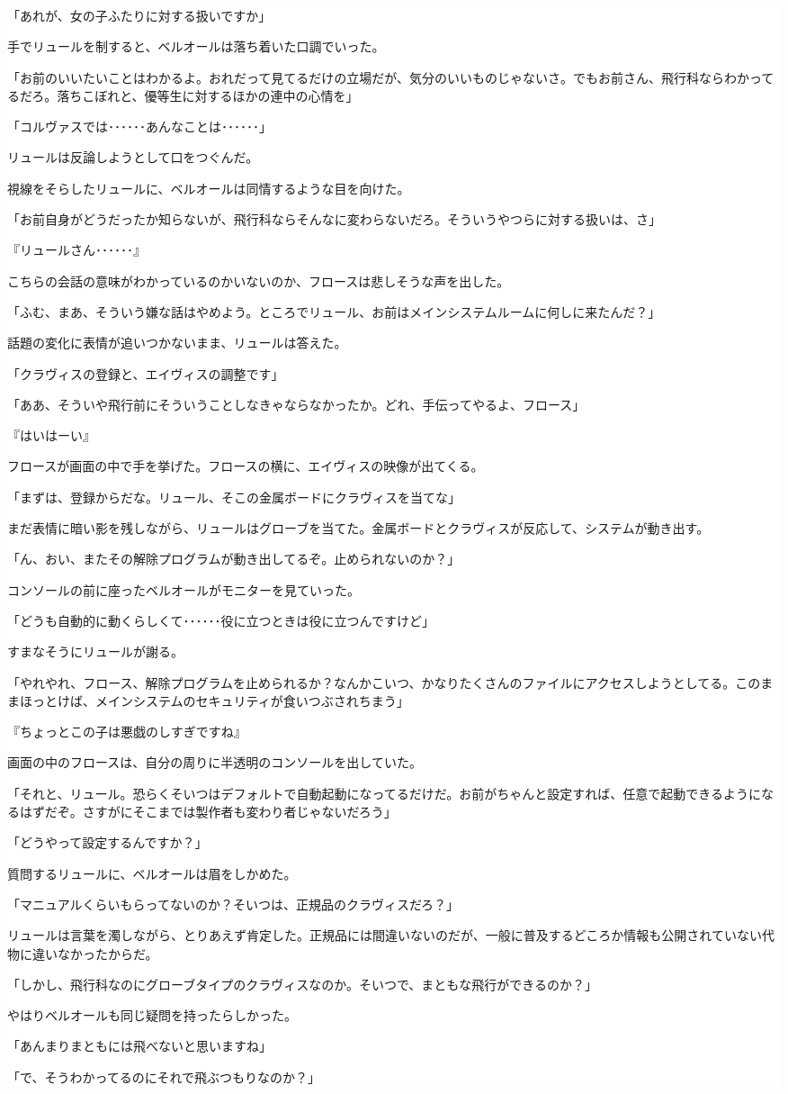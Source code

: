 「あれが、女の子ふたりに対する扱いですか」

手でリュールを制すると、ベルオールは落ち着いた口調でいった。

「お前のいいたいことはわかるよ。おれだって見てるだけの立場だが、気分のいいものじゃないさ。でもお前さん、飛行科ならわかってるだろ。落ちこぼれと、優等生に対するほかの連中の心情を」

「コルヴァスでは･･････あんなことは･･････」

リュールは反論しようとして口をつぐんだ。

視線をそらしたリュールに、ベルオールは同情するような目を向けた。

「お前自身がどうだったか知らないが、飛行科ならそんなに変わらないだろ。そういうやつらに対する扱いは、さ」

『リュールさん･･････』

こちらの会話の意味がわかっているのかいないのか、フロースは悲しそうな声を出した。

「ふむ、まあ、そういう嫌な話はやめよう。ところでリュール、お前はメインシステムルームに何しに来たんだ？」

話題の変化に表情が追いつかないまま、リュールは答えた。

「クラヴィスの登録と、エイヴィスの調整です」

「ああ、そういや飛行前にそういうことしなきゃならなかったか。どれ、手伝ってやるよ、フロース」

『はいはーい』

フロースが画面の中で手を挙げた。フロースの横に、エイヴィスの映像が出てくる。

「まずは、登録からだな。リュール、そこの金属ボードにクラヴィスを当てな」

まだ表情に暗い影を残しながら、リュールはグローブを当てた。金属ボードとクラヴィスが反応して、システムが動き出す。

「ん、おい、またその解除プログラムが動き出してるぞ。止められないのか？」

コンソールの前に座ったベルオールがモニターを見ていった。

「どうも自動的に動くらしくて･･････役に立つときは役に立つんですけど」

すまなそうにリュールが謝る。

「やれやれ、フロース、解除プログラムを止められるか？なんかこいつ、かなりたくさんのファイルにアクセスしようとしてる。このままほっとけば、メインシステムのセキュリティが食いつぶされちまう」

『ちょっとこの子は悪戯のしすぎですね』

画面の中のフロースは、自分の周りに半透明のコンソールを出していた。

「それと、リュール。恐らくそいつはデフォルトで自動起動になってるだけだ。お前がちゃんと設定すれば、任意で起動できるようになるはずだぞ。さすがにそこまでは製作者も変わり者じゃないだろう」

「どうやって設定するんですか？」

質問するリュールに、ベルオールは眉をしかめた。

「マニュアルくらいもらってないのか？そいつは、正規品のクラヴィスだろ？」

リュールは言葉を濁しながら、とりあえず肯定した。正規品には間違いないのだが、一般に普及するどころか情報も公開されていない代物に違いなかったからだ。

「しかし、飛行科なのにグローブタイプのクラヴィスなのか。そいつで、まともな飛行ができるのか？」

やはりベルオールも同じ疑問を持ったらしかった。

「あんまりまともには飛べないと思いますね」

「で、そうわかってるのにそれで飛ぶつもりなのか？」
